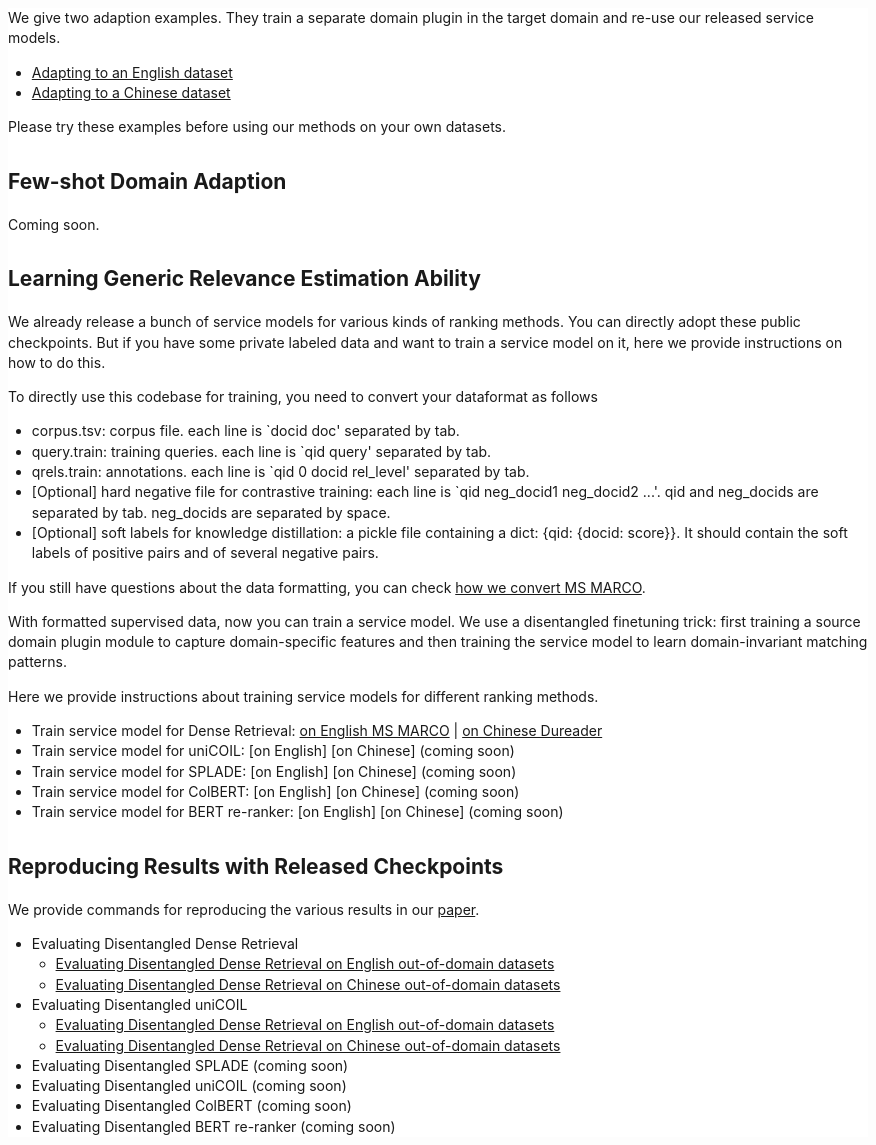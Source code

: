 We give two adaption examples. They train a separate domain plugin in the target domain and re-use our released service models. 
- [Adapting to an English dataset](./examples/domain_adapt/english-marco/adapt_to_new_domain.md)
- [Adapting to a Chinese dataset](./examples/domain_adapt/chinese-dureader/adapt_to_new_domain.md)

Please try these examples before using our methods on your own datasets.

## Few-shot Domain Adaption

Coming soon.

## Learning Generic Relevance Estimation Ability

We already release a bunch of service models for various kinds of ranking methods. You can directly adopt these public checkpoints. 
But if you have some private labeled data and want to train a service model on it, here we provide instructions on how to do this.

To directly use this codebase for training, you need to convert your dataformat as follows
- corpus.tsv: corpus file. each line is `docid doc' separated by tab.
- query.train: training queries. each line is `qid query' separated by tab.
- qrels.train: annotations. each line is `qid 0 docid rel_level' separated by tab. 
- [Optional] hard negative file for contrastive training: each line is `qid   neg_docid1 neg_docid2 ...'. qid and neg_docids are separated by tab. neg_docids are separated by space.
- [Optional] soft labels for knowledge distillation: a pickle file containing a dict: {qid: {docid: score}}. It should contain the soft labels of positive pairs and of several negative pairs.

If you still have questions about the data formatting, you can check [how we convert MS MARCO](./examples/prepare_dataset/english-marco/README.md#ms-marco-passage-ranking).

With formatted supervised data, now you can train a service model. We use a disentangled finetuning trick: first training a source domain plugin module to capture domain-specific features and then training the service model to learn domain-invariant matching patterns. 

Here we provide instructions about training service models for different ranking methods.
- Train service model for Dense Retrieval: [on English MS MARCO](./examples/dense/english-marco/train_rem.md) | [on Chinese Dureader](./examples/dense/chinese-dureader/train_rem.md)
- Train service model for uniCOIL: [on English] [on Chinese] (coming soon)
- Train service model for SPLADE: [on English] [on Chinese] (coming soon) 
- Train service model for ColBERT: [on English] [on Chinese] (coming soon)
- Train service model for BERT re-ranker: [on English] [on Chinese] (coming soon)

## Reproducing Results with Released Checkpoints

We provide commands for reproducing the various results in our [paper](https://arxiv.org/pdf/2208.05753.pdf).
- Evaluating Disentangled Dense Retrieval
  - [Evaluating Disentangled Dense Retrieval on English out-of-domain datasets](./examples/dense/english-marco/inference.md)
  - [Evaluating Disentangled Dense Retrieval on Chinese out-of-domain datasets](./examples/dense/chinese-dureader/inference.md)
- Evaluating Disentangled uniCOIL
  - [Evaluating Disentangled Dense Retrieval on English out-of-domain datasets](./examples/unicoil/english-marco/inference.md)
  - [Evaluating Disentangled Dense Retrieval on Chinese out-of-domain datasets](./examples/unicoil/chinese-dureader/inference.md)
- Evaluating Disentangled SPLADE (coming soon)
- Evaluating Disentangled uniCOIL (coming soon)
- Evaluating Disentangled ColBERT (coming soon)
- Evaluating Disentangled BERT re-ranker (coming soon)
